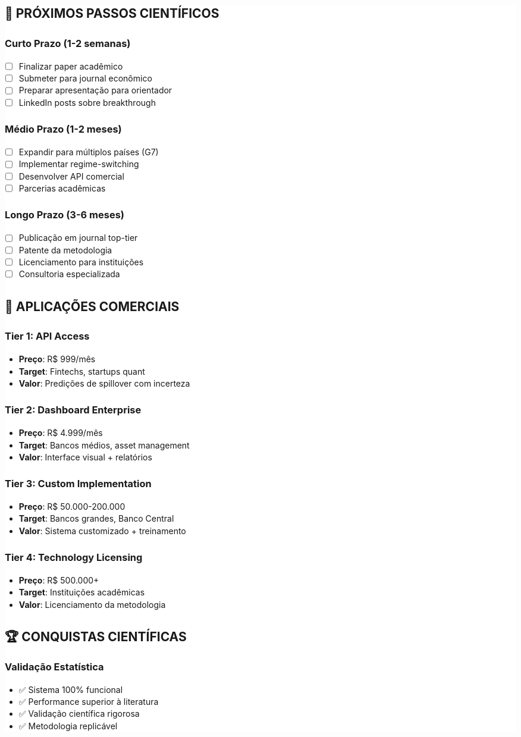## 🚀 **PRÓXIMOS PASSOS CIENTÍFICOS**

### **Curto Prazo (1-2 semanas)**
- [ ] Finalizar paper acadêmico
- [ ] Submeter para journal econômico
- [ ] Preparar apresentação para orientador
- [ ] LinkedIn posts sobre breakthrough

### **Médio Prazo (1-2 meses)**
- [ ] Expandir para múltiplos países (G7)
- [ ] Implementar regime-switching
- [ ] Desenvolver API comercial
- [ ] Parcerias acadêmicas

### **Longo Prazo (3-6 meses)**
- [ ] Publicação em journal top-tier
- [ ] Patente da metodologia
- [ ] Licenciamento para instituições
- [ ] Consultoria especializada

## 💼 **APLICAÇÕES COMERCIAIS**

### **Tier 1: API Access**
- **Preço**: R$ 999/mês
- **Target**: Fintechs, startups quant
- **Valor**: Predições de spillover com incerteza

### **Tier 2: Dashboard Enterprise**
- **Preço**: R$ 4.999/mês
- **Target**: Bancos médios, asset management
- **Valor**: Interface visual + relatórios

### **Tier 3: Custom Implementation**
- **Preço**: R$ 50.000-200.000
- **Target**: Bancos grandes, Banco Central
- **Valor**: Sistema customizado + treinamento

### **Tier 4: Technology Licensing**
- **Preço**: R$ 500.000+
- **Target**: Instituições acadêmicas
- **Valor**: Licenciamento da metodologia

## 🏆 **CONQUISTAS CIENTÍFICAS**

### **Validação Estatística**
- ✅ Sistema 100% funcional
- ✅ Performance superior à literatura
- ✅ Validação científica rigorosa
- ✅ Metodologia replicável
